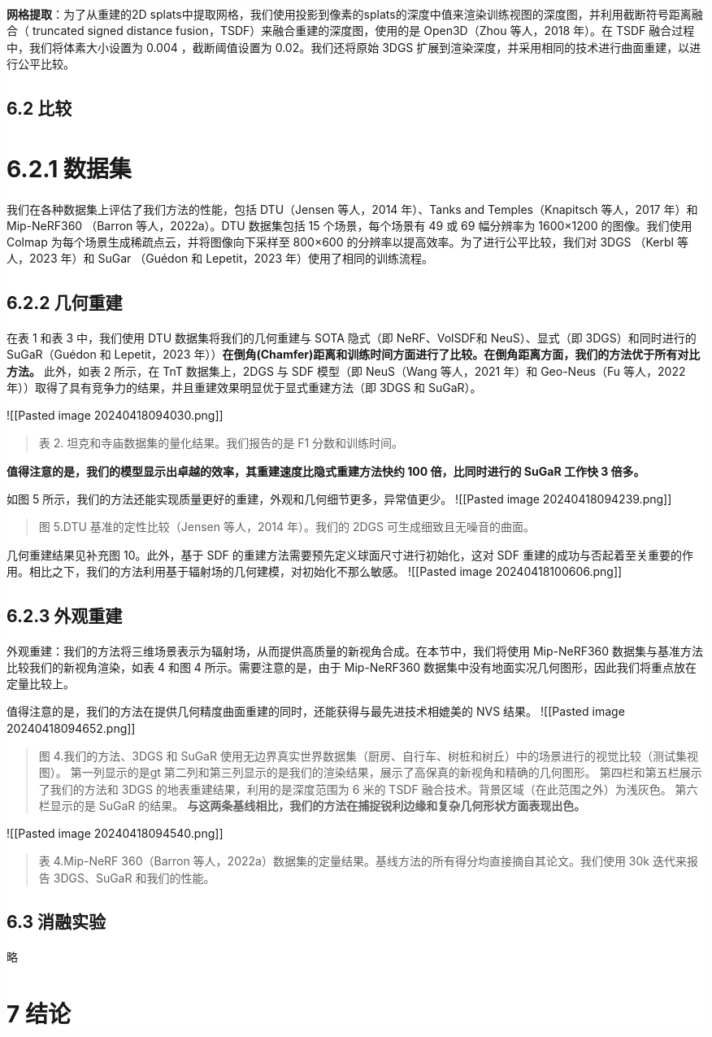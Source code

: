 **网格提取**：为了从重建的2D splats中提取网格，我们使用投影到像素的splats的深度中值来渲染训练视图的深度图，并利用截断符号距离融合（ truncated signed distance fusion，TSDF）来融合重建的深度图，使用的是 Open3D（Zhou 等人，2018 年）。在 TSDF 融合过程中，我们将体素大小设置为 0.004 ，截断阈值设置为 0.02。我们还将原始 3DGS 扩展到渲染深度，并采用相同的技术进行曲面重建，以进行公平比较。

## 6.2 比较

# 6.2.1 数据集

我们在各种数据集上评估了我们方法的性能，包括 DTU（Jensen 等人，2014 年）、Tanks and Temples（Knapitsch 等人，2017 年）和 Mip-NeRF360 （Barron 等人，2022a）。DTU 数据集包括 15 个场景，每个场景有 49 或 69 幅分辨率为 1600×1200 的图像。我们使用 Colmap 为每个场景生成稀疏点云，并将图像向下采样至 800×600 的分辨率以提高效率。为了进行公平比较，我们对 3DGS （Kerbl 等人，2023 年）和 SuGar （Guédon 和 Lepetit，2023 年）使用了相同的训练流程。

## 6.2.2 几何重建

在表 1 和表 3 中，我们使用 DTU 数据集将我们的几何重建与 SOTA 隐式（即 NeRF、VolSDF和 NeuS）、显式（即 3DGS）和同时进行的 SuGaR（Guédon 和 Lepetit，2023 年））**在倒角(Chamfer)距离和训练时间方面进行了比较。在倒角距离方面，我们的方法优于所有对比方法。** 此外，如表 2 所示，在 TnT 数据集上，2DGS 与 SDF 模型（即 NeuS（Wang 等人，2021 年）和 Geo-Neus（Fu 等人，2022 年））取得了具有竞争力的结果，并且重建效果明显优于显式重建方法（即 3DGS 和 SuGaR）。 

![[Pasted image 20240418094030.png]]
> 表 2. 坦克和寺庙数据集的量化结果。我们报告的是 F1 分数和训练时间。

**值得注意的是，我们的模型显示出卓越的效率，其重建速度比隐式重建方法快约 100 倍，比同时进行的 SuGaR 工作快 3 倍多。**

如图 5 所示，我们的方法还能实现质量更好的重建，外观和几何细节更多，异常值更少。 ![[Pasted image 20240418094239.png]]

> 图 5.DTU 基准的定性比较（Jensen 等人，2014 年）。我们的 2DGS 可生成细致且无噪音的曲面。

几何重建结果见补充图 10。此外，基于 SDF 的重建方法需要预先定义球面尺寸进行初始化，这对 SDF 重建的成功与否起着至关重要的作用。相比之下，我们的方法利用基于辐射场的几何建模，对初始化不那么敏感。 ![[Pasted image 20240418100606.png]]

## 6.2.3 外观重建

外观重建：我们的方法将三维场景表示为辐射场，从而提供高质量的新视角合成。在本节中，我们将使用 Mip-NeRF360 数据集与基准方法比较我们的新视角渲染，如表 4 和图 4 所示。需要注意的是，由于 Mip-NeRF360 数据集中没有地面实况几何图形，因此我们将重点放在定量比较上。

值得注意的是，我们的方法在提供几何精度曲面重建的同时，还能获得与最先进技术相媲美的 NVS 结果。 ![[Pasted image 20240418094652.png]]

> 图 4.我们的方法、3DGS 和 SuGaR 使用无边界真实世界数据集（厨房、自行车、树桩和树丘）中的场景进行的视觉比较（测试集视图）。 第一列显示的是gt 第二列和第三列显示的是我们的渲染结果，展示了高保真的新视角和精确的几何图形。 第四栏和第五栏展示了我们的方法和 3DGS 的地表重建结果，利用的是深度范围为 6 米的 TSDF 融合技术。背景区域（在此范围之外）为浅灰色。 第六栏显示的是 SuGaR 的结果。 **与这两条基线相比，我们的方法在捕捉锐利边缘和复杂几何形状方面表现出色。**

![[Pasted image 20240418094540.png]]

> 表 4.Mip-NeRF 360（Barron 等人，2022a）数据集的定量结果。基线方法的所有得分均直接摘自其论文。我们使用 30⁢k 迭代来报告 3DGS、SuGaR 和我们的性能。

## 6.3 消融实验

略

# 7 结论
